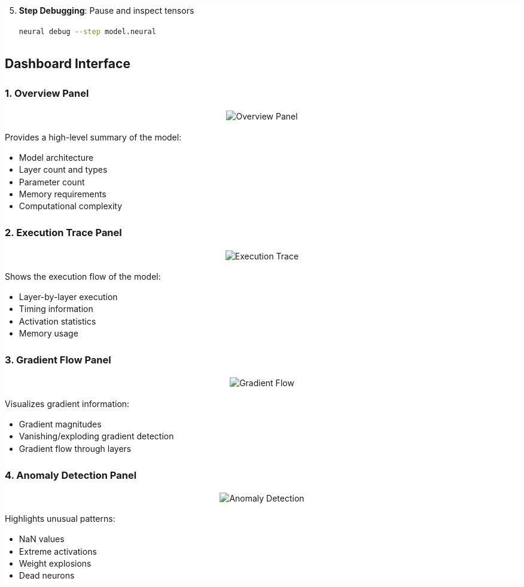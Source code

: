5. **Step Debugging**: Pause and inspect tensors
   ```bash
   neural debug --step model.neural
   ```

## Dashboard Interface

### 1. Overview Panel

<p align="center">
  <img src="../../docs/images/dashboard_overview_panel.png" alt="Overview Panel" width="400"/>
</p>

Provides a high-level summary of the model:
- Model architecture
- Layer count and types
- Parameter count
- Memory requirements
- Computational complexity

### 2. Execution Trace Panel

<p align="center">
  <img src="../../docs/images/dashboard_execution_trace.png" alt="Execution Trace" width="400"/>
</p>

Shows the execution flow of the model:
- Layer-by-layer execution
- Timing information
- Activation statistics
- Memory usage

### 3. Gradient Flow Panel

<p align="center">
  <img src="../../docs/images/dashboard_gradient_flow.png" alt="Gradient Flow" width="400"/>
</p>

Visualizes gradient information:
- Gradient magnitudes
- Vanishing/exploding gradient detection
- Gradient flow through layers

### 4. Anomaly Detection Panel

<p align="center">
  <img src="../../docs/images/dashboard_anomaly_detection.png" alt="Anomaly Detection" width="400"/>
</p>

Highlights unusual patterns:
- NaN values
- Extreme activations
- Weight explosions
- Dead neurons
